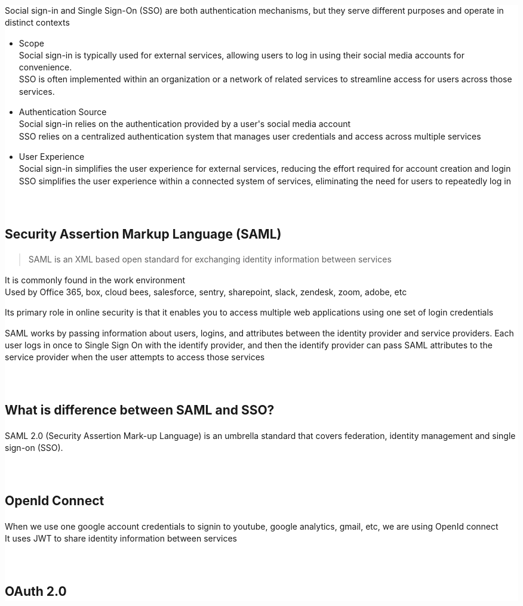 Social sign-in and Single Sign-On (SSO) are both authentication mechanisms, but they serve different purposes and operate in distinct contexts
* Scope   
Social sign-in is typically used for external services, allowing users to log in using their social media accounts for convenience.   
SSO is often implemented within an organization or a network of related services to streamline access for users across those services.   

* Authentication Source   
Social sign-in relies on the authentication provided by a user's social media account   
SSO relies on a centralized authentication system that manages user credentials and access across multiple services   

* User Experience   
Social sign-in simplifies the user experience for external services, reducing the effort required for account creation and login   
SSO simplifies the user experience within a connected system of services, eliminating the need for users to repeatedly log in   

<br/>

## Security Assertion Markup Language (SAML)

> SAML is an XML based open standard for exchanging identity information between services

It is commonly found in the work environment   
Used by Office 365, box, cloud bees, salesforce, sentry, sharepoint, slack, zendesk, zoom, adobe, etc

Its primary role in online security is that it enables you to access multiple web applications using one set of login credentials

SAML works by passing information about users, logins, and attributes between the identity provider and service providers. Each user logs in once to Single Sign On with the identify provider, and then the identify provider can pass SAML attributes to the service provider when the user attempts to access those services

<br/>

## What is difference between SAML and SSO?

SAML 2.0 (Security Assertion Mark-up Language) is an umbrella standard that covers federation, identity management and single sign-on (SSO).

<br/>

## OpenId Connect

When we use one google account credentials to signin to youtube, google analytics, gmail, etc, we are using OpenId connect   
It uses JWT to share identity information between services  

<br/>

## OAuth 2.0
